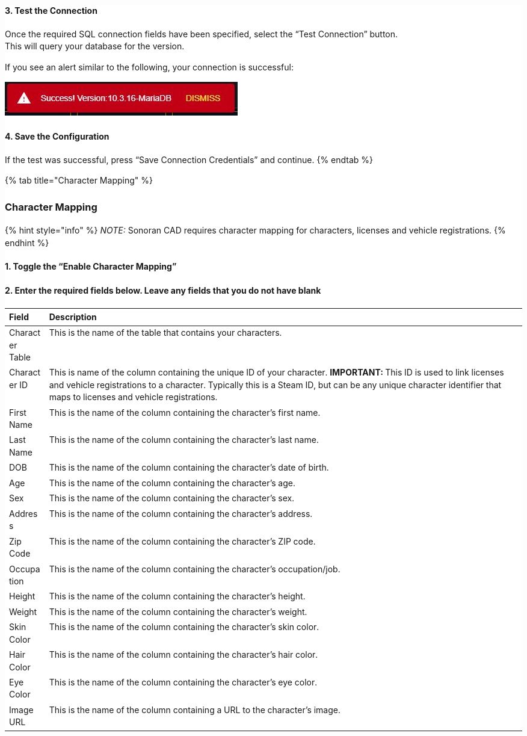 #### 3. Test the Connection

Once the required SQL connection fields have been specified, select the “Test Connection” button.  
This will query your database for the version.  
  
If you see an alert similar to the following, your connection is successful:

![Database Sync connection credentials successfully entered](../../.gitbook/assets/db_connected.png)

#### 4. Save the Configuration

If the test was successful, press “Save Connection Credentials” and continue.
{% endtab %}

{% tab title="Character Mapping" %}
### Character Mapping

{% hint style="info" %}
_NOTE:_ Sonoran CAD requires character mapping for characters, licenses and vehicle registrations.
{% endhint %}

#### 1. Toggle the “Enable Character Mapping”

#### 2. Enter the required fields below. Leave any fields that you do not have blank

| Field | Description |
| :--- | :--- |
| Character Table | This is the name of the table that contains your characters. |
| Character ID | This is name of the column containing the unique ID of your character.   **IMPORTANT:** This ID is used to link licenses and vehicle registrations to a character. Typically this is a Steam ID, but can be any unique character identifier that maps to licenses and vehicle registrations. |
| First Name | This is the name of the column containing the character’s first name. |
| Last Name | This is the name of the column containing the character’s last name. |
| DOB | This is the name of the column containing the character’s date of birth. |
| Age | This is the name of the column containing the character’s age. |
| Sex | This is the name of the column containing the character’s sex. |
| Address | This is the name of the column containing the character’s address. |
| Zip Code | This is the name of the column containing the character’s ZIP code. |
| Occupation | This is the name of the column containing the character’s occupation/job. |
| Height | This is the name of the column containing the character’s height. |
| Weight | This is the name of the column containing the character’s weight. |
| Skin Color | This is the name of the column containing the character’s skin color. |
| Hair Color | This is the name of the column containing the character’s hair color. |
| Eye Color | This is the name of the column containing the character’s eye color. |
| Image URL | This is the name of the column containing a URL to the character’s image. |
